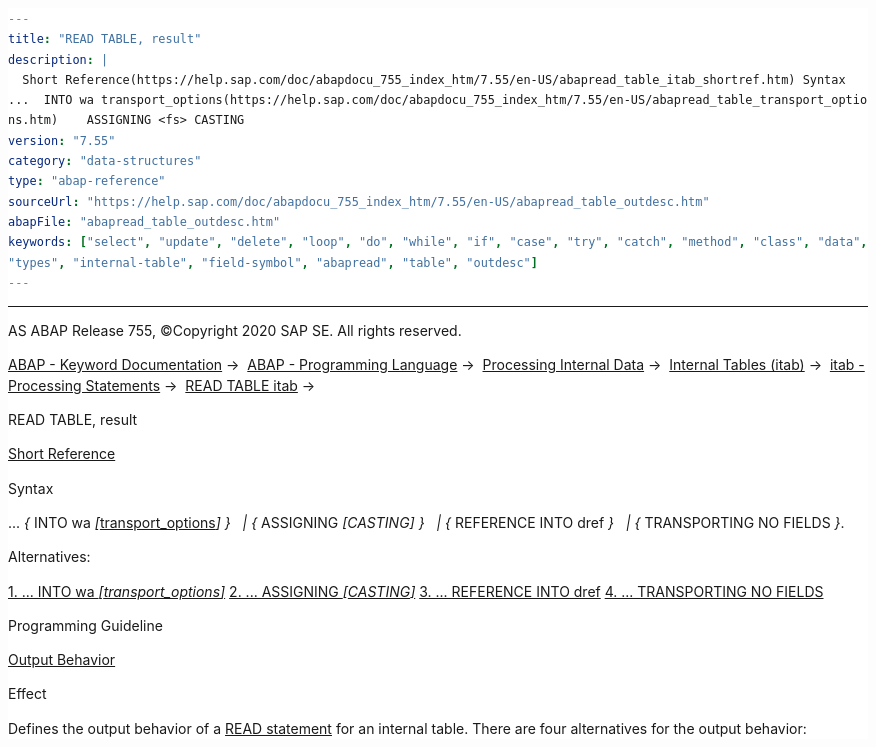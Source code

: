 ```yaml
---
title: "READ TABLE, result"
description: |
  Short Reference(https://help.sap.com/doc/abapdocu_755_index_htm/7.55/en-US/abapread_table_itab_shortref.htm) Syntax ...  INTO wa transport_options(https://help.sap.com/doc/abapdocu_755_index_htm/7.55/en-US/abapread_table_transport_options.htm)    ASSIGNING <fs> CASTING
version: "7.55"
category: "data-structures"
type: "abap-reference"
sourceUrl: "https://help.sap.com/doc/abapdocu_755_index_htm/7.55/en-US/abapread_table_outdesc.htm"
abapFile: "abapread_table_outdesc.htm"
keywords: ["select", "update", "delete", "loop", "do", "while", "if", "case", "try", "catch", "method", "class", "data", "types", "internal-table", "field-symbol", "abapread", "table", "outdesc"]
---
```


* * *

AS ABAP Release 755, ©Copyright 2020 SAP SE. All rights reserved.

[ABAP - Keyword Documentation](https://help.sap.com/doc/abapdocu_755_index_htm/7.55/en-US/abenabap.htm) →  [ABAP - Programming Language](https://help.sap.com/doc/abapdocu_755_index_htm/7.55/en-US/abenabap_reference.htm) →  [Processing Internal Data](https://help.sap.com/doc/abapdocu_755_index_htm/7.55/en-US/abenabap_data_working.htm) →  [Internal Tables (itab)](https://help.sap.com/doc/abapdocu_755_index_htm/7.55/en-US/abenitab.htm) →  [itab - Processing Statements](https://help.sap.com/doc/abapdocu_755_index_htm/7.55/en-US/abentable_processing_statements.htm) →  [READ TABLE itab](https://help.sap.com/doc/abapdocu_755_index_htm/7.55/en-US/abapread_table.htm) → 

READ TABLE, result

[Short Reference](https://help.sap.com/doc/abapdocu_755_index_htm/7.55/en-US/abapread_table_itab_shortref.htm)

Syntax

... *{* INTO wa *\[*[transport\_options](https://help.sap.com/doc/abapdocu_755_index_htm/7.55/en-US/abapread_table_transport_options.htm)*\]* *}*
  *|* *{* ASSIGNING <fs> *\[*CASTING*\]* *}*
  *|* *{* REFERENCE INTO dref *}*
  *|* *{* TRANSPORTING NO FIELDS *}*.

Alternatives:

[1\. ... INTO wa *\[*transport\_options*\]*](#!ABAP_ALTERNATIVE_1@1@)
[2\. ... ASSIGNING <fs> *\[*CASTING*\]*](#!ABAP_ALTERNATIVE_2@2@)
[3\. ... REFERENCE INTO dref](#!ABAP_ALTERNATIVE_3@3@)
[4\. ... TRANSPORTING NO FIELDS](#!ABAP_ALTERNATIVE_4@4@)

Programming Guideline

[Output Behavior](https://help.sap.com/doc/abapdocu_755_index_htm/7.55/en-US/abentable_output_guidl.htm "Guideline")

Effect

Defines the output behavior of a [READ statement](https://help.sap.com/doc/abapdocu_755_index_htm/7.55/en-US/abapread_table.htm) for an internal table. There are four alternatives for the output behavior:
